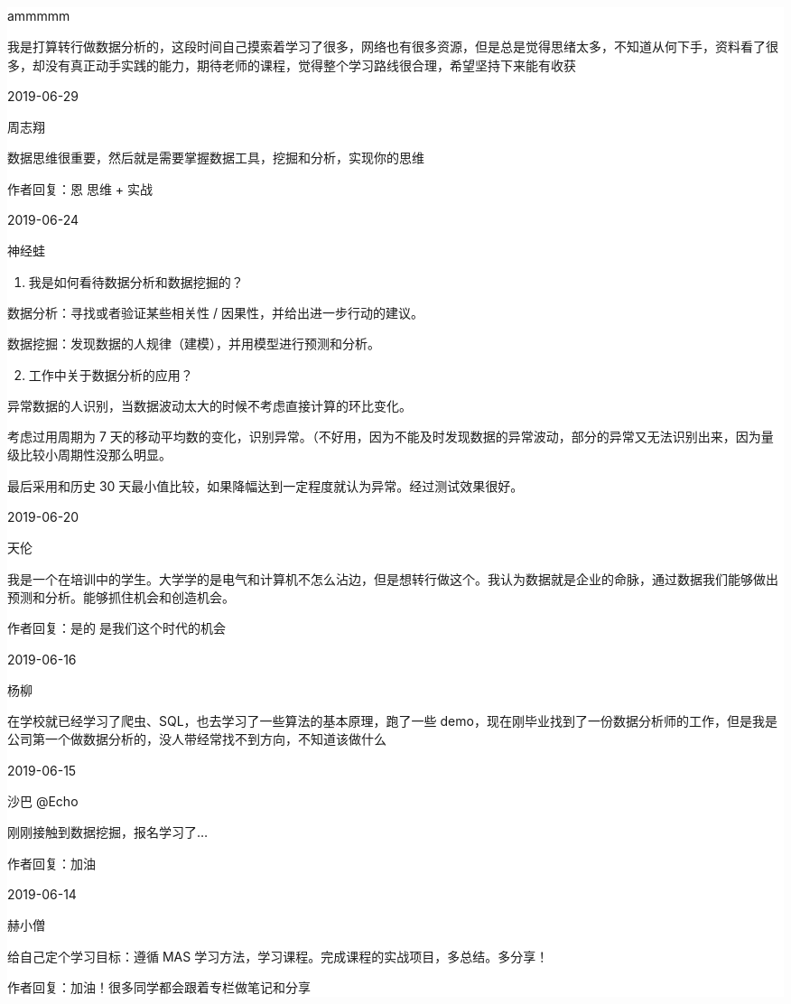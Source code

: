 
ammmmm


我是打算转行做数据分析的，这段时间自己摸索着学习了很多，网络也有很多资源，但是总是觉得思绪太多，不知道从何下手，资料看了很多，却没有真正动手实践的能力，期待老师的课程，觉得整个学习路线很合理，希望坚持下来能有收获

2019-06-29


周志翔

数据思维很重要，然后就是需要掌握数据工具，挖掘和分析，实现你的思维

作者回复：恩 思维 + 实战

2019-06-24


神经蛙

1. 我是如何看待数据分析和数据挖掘的？

数据分析：寻找或者验证某些相关性 / 因果性，并给出进一步行动的建议。

数据挖掘：发现数据的人规律（建模），并用模型进行预测和分析。

2. 工作中关于数据分析的应用？

异常数据的人识别，当数据波动太大的时候不考虑直接计算的环比变化。

考虑过用周期为 7 天的移动平均数的变化，识别异常。（不好用，因为不能及时发现数据的异常波动，部分的异常又无法识别出来，因为量级比较小周期性没那么明显。

最后采用和历史 30 天最小值比较，如果降幅达到一定程度就认为异常。经过测试效果很好。

2019-06-20


天伦

我是一个在培训中的学生。大学学的是电气和计算机不怎么沾边，但是想转行做这个。我认为数据就是企业的命脉，通过数据我们能够做出预测和分析。能够抓住机会和创造机会。

作者回复：是的 是我们这个时代的机会

2019-06-16


杨柳

在学校就已经学习了爬虫、SQL，也去学习了一些算法的基本原理，跑了一些 demo，现在刚毕业找到了一份数据分析师的工作，但是我是公司第一个做数据分析的，没人带经常找不到方向，不知道该做什么

2019-06-15


沙巴 @Echo

刚刚接触到数据挖掘，报名学习了…

作者回复：加油

2019-06-14


赫小僧

给自己定个学习目标：遵循 MAS 学习方法，学习课程。完成课程的实战项目，多总结。多分享！

作者回复：加油！很多同学都会跟着专栏做笔记和分享
